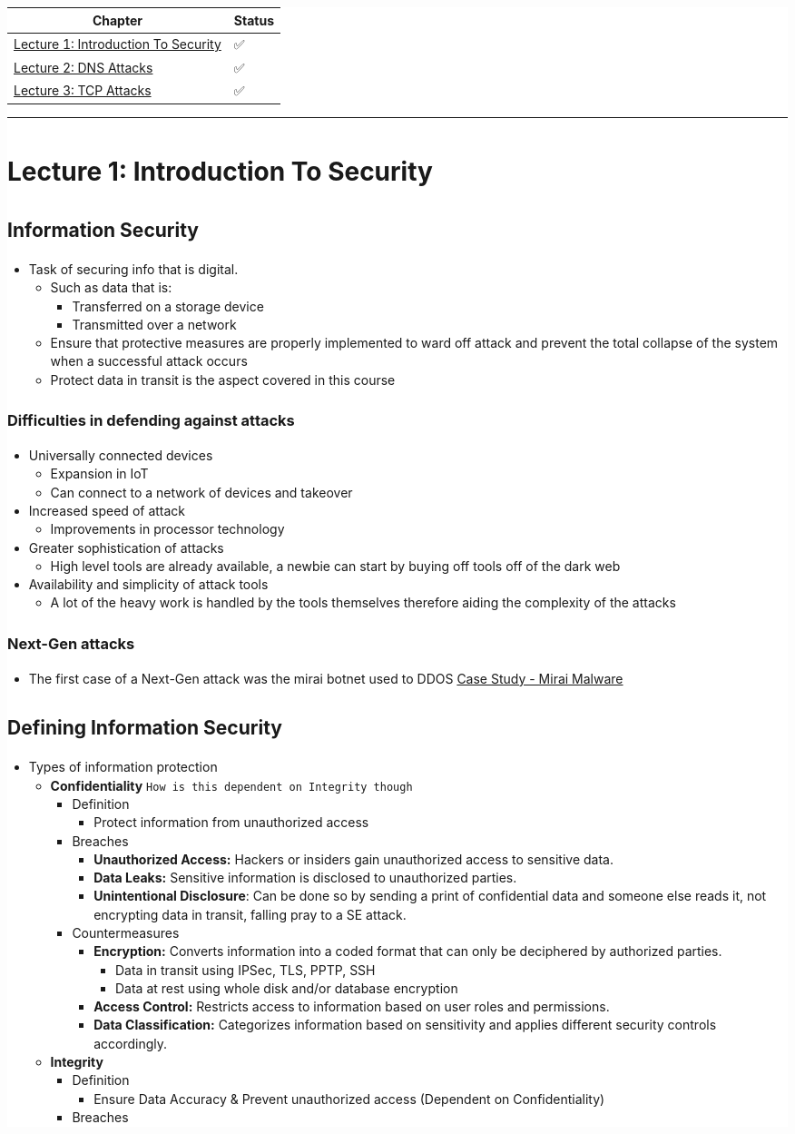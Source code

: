 | Chapter                                                                    | Status             |
| -------------------------------------------------------------------------- | ------------------ |
| [Lecture 1: Introduction To Security](#Lecture-1-Introduction-To-Security) | :white_check_mark:                |
| [Lecture 2: DNS Attacks](#Lecture-2-DNS-Attacks)                           | :white_check_mark:  |
| [Lecture 3: TCP Attacks](#Lecture-3-TCP-Attacks)                           | :white_check_mark: |


---
# Lecture 1: Introduction To Security
## Information Security
- Task of securing info that is digital.
	- Such as data that is:
		- Transferred on a storage device
		- Transmitted over a network
	- Ensure that protective measures are properly implemented to ward off attack and prevent the total collapse of the system when a successful attack occurs
	- Protect data in transit is the aspect covered in this course

### Difficulties in defending against attacks
- Universally connected devices
	- Expansion in IoT
	- Can connect to a network of devices and takeover
- Increased speed of attack
	- Improvements in processor technology
- Greater sophistication of attacks
	- High level tools are already available, a newbie can start by buying off tools off of the dark web
- Availability and simplicity of attack tools
	- A lot of the heavy work is handled by the tools themselves therefore aiding the complexity of the attacks

### Next-Gen attacks
- The first case of a Next-Gen attack was the mirai botnet used to DDOS 
[Case Study - Mirai Malware](CySec-2/Case%20Studies/Case%20Study%20-%20Mirai%20Malware.md)

## Defining Information Security

- Types of information protection
	- **Confidentiality** `How is this dependent on Integrity though` <!--For data to be confidental it must be trustworthy, encrypted, be under ACL/IAM and be audited-->
		- Definition
			- Protect information from unauthorized access
		- Breaches
			- **Unauthorized Access:** Hackers or insiders gain unauthorized access to sensitive data.
			- **Data Leaks:** Sensitive information is disclosed to unauthorized parties.
			- **Unintentional Disclosure**: Can be done so by sending a print of confidential data and someone else reads it, not encrypting data in transit, falling pray to a SE attack.
		- Countermeasures
			- **Encryption:** Converts information into a coded format that can only be deciphered by authorized parties.
				- Data in transit using IPSec, TLS, PPTP, SSH
				- Data at rest using whole disk and/or database encryption
			- **Access Control:** Restricts access to information based on user roles and permissions.
			- **Data Classification:** Categorizes information based on sensitivity and applies different security controls accordingly.
	- **Integrity**
		- Definition
			- Ensure Data Accuracy & Prevent unauthorized access (Dependent on Confidentiality)
		- Breaches